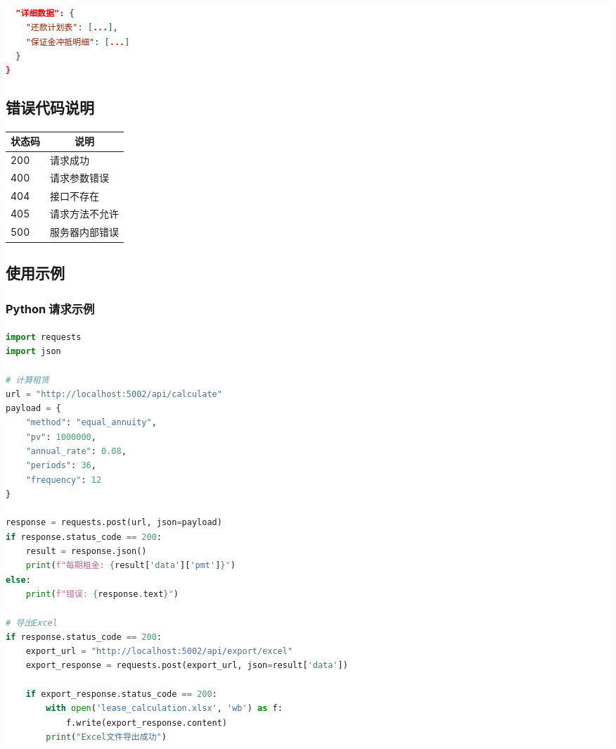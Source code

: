 ```json
  "详细数据": {
    "还款计划表": [...],
    "保证金冲抵明细": [...]
  }
}
```

## 错误代码说明

| 状态码 | 说明 |
|--------|------|
| 200 | 请求成功 |
| 400 | 请求参数错误 |
| 404 | 接口不存在 |
| 405 | 请求方法不允许 |
| 500 | 服务器内部错误 |

## 使用示例

### Python 请求示例

```python
import requests
import json

# 计算租赁
url = "http://localhost:5002/api/calculate"
payload = {
    "method": "equal_annuity",
    "pv": 1000000,
    "annual_rate": 0.08,
    "periods": 36,
    "frequency": 12
}

response = requests.post(url, json=payload)
if response.status_code == 200:
    result = response.json()
    print(f"每期租金: {result['data']['pmt']}")
else:
    print(f"错误: {response.text}")

# 导出Excel
if response.status_code == 200:
    export_url = "http://localhost:5002/api/export/excel"
    export_response = requests.post(export_url, json=result['data'])
    
    if export_response.status_code == 200:
        with open('lease_calculation.xlsx', 'wb') as f:
            f.write(export_response.content)
        print("Excel文件导出成功")
```
